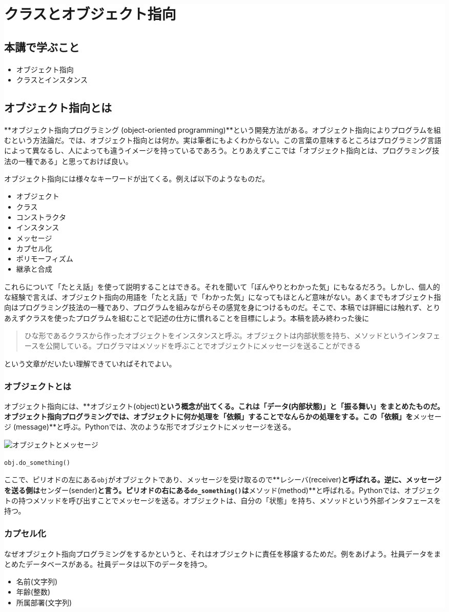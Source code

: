 # クラスとオブジェクト指向

## 本講で学ぶこと

* オブジェクト指向
* クラスとインスタンス

## オブジェクト指向とは

**オブジェクト指向プログラミング (object-oriented programming)**という開発方法がある。オブジェクト指向によりプログラムを組むという方法論だ。では、オブジェクト指向とは何か。実は筆者にもよくわからない。この言葉の意味するところはプログラミング言語によって異なるし、人によっても違うイメージを持っているであろう。とりあえずここでは「オブジェクト指向とは、プログラミング技法の一種である」と思っておけば良い。

オブジェクト指向には様々なキーワードが出てくる。例えば以下のようなものだ。

* オブジェクト
* クラス
* コンストラクタ
* インスタンス
* メッセージ
* カプセル化
* ポリモーフィズム
* 継承と合成

これらについて「たとえ話」を使って説明することはできる。それを聞いて「ぼんやりとわかった気」にもなるだろう。しかし、個人的な経験で言えば、オブジェクト指向の用語を「たとえ話」で「わかった気」になってもほとんど意味がない。あくまでもオブジェクト指向はプログラミング技法の一種であり、プログラムを組みながらその感覚を身につけるものだ。そこで、本稿では詳細には触れず、とりあえずクラスを使ったプログラムを組むことで記述の仕方に慣れることを目標にしよう。本稿を読み終わった後に

> ひな形であるクラスから作ったオブジェクトをインスタンスと呼ぶ。オブジェクトは内部状態を持ち、メソッドというインタフェースを公開している。プログラマはメソッドを呼ぶことでオブジェクトにメッセージを送ることができる

という文章がだいたい理解できていればそれでよい。

### オブジェクトとは

オブジェクト指向には、**オブジェクト(object)**という概念が出てくる。これは「データ(内部状態)」と「振る舞い」をまとめたものだ。オブジェクト指向プログラミングでは、オブジェクトに何か処理を「依頼」することでなんらかの処理をする。この「依頼」を**メッセージ (message)**と呼ぶ。Pythonでは、次のような形でオブジェクトにメッセージを送る。

![オブジェクトとメッセージ](fig/message.png)

```py
obj.do_something()
```

ここで、ピリオドの左にある`obj`がオブジェクトであり、メッセージを受け取るので**レシーバ(receiver)**と呼ばれる。逆に、メッセージを送る側は**センダー(sender)**と言う。ピリオドの右にある`do_something()`は**メソッド(method)**と呼ばれる。Pythonでは、オブジェクトの持つメソッドを呼び出すことでメッセージを送る。オブジェクトは、自分の「状態」を持ち、メソッドという外部インタフェースを持つ。

### カプセル化

なぜオブジェクト指向プログラミングをするかというと、それはオブジェクトに責任を移譲するためだ。例をあげよう。社員データをまとめたデータベースがある。社員データは以下のデータを持つ。

* 名前(文字列)
* 年齢(整数)
* 所属部署(文字列)
